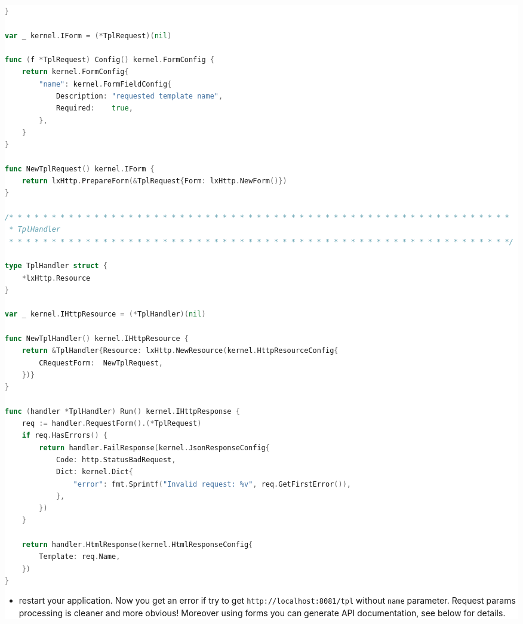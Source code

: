 ```go
}

var _ kernel.IForm = (*TplRequest)(nil)

func (f *TplRequest) Config() kernel.FormConfig {
	return kernel.FormConfig{
		"name": kernel.FormFieldConfig{
			Description: "requested template name",
			Required:    true,
		},
	}
}

func NewTplRequest() kernel.IForm {
	return lxHttp.PrepareForm(&TplRequest{Form: lxHttp.NewForm()})
}

/* * * * * * * * * * * * * * * * * * * * * * * * * * * * * * * * * * * * * * * * * * * * * * * * * * * * * * * * * * *
 * TplHandler
 * * * * * * * * * * * * * * * * * * * * * * * * * * * * * * * * * * * * * * * * * * * * * * * * * * * * * * * * * * */

type TplHandler struct {
	*lxHttp.Resource
}

var _ kernel.IHttpResource = (*TplHandler)(nil)

func NewTplHandler() kernel.IHttpResource {
	return &TplHandler{Resource: lxHttp.NewResource(kernel.HttpResourceConfig{
		CRequestForm:  NewTplRequest,
	})}
}

func (handler *TplHandler) Run() kernel.IHttpResponse {
	req := handler.RequestForm().(*TplRequest)
	if req.HasErrors() {
		return handler.FailResponse(kernel.JsonResponseConfig{
			Code: http.StatusBadRequest,
			Dict: kernel.Dict{
				"error": fmt.Sprintf("Invalid request: %v", req.GetFirstError()),
			},
		})
	}

	return handler.HtmlResponse(kernel.HtmlResponseConfig{
		Template: req.Name,
	})
}
```
- restart your application. Now you get an error if try to get `http://localhost:8081/tpl` without `name` parameter. Request params processing is cleaner and more obvious! Moreover using forms you can generate API documentation, see below for details.
